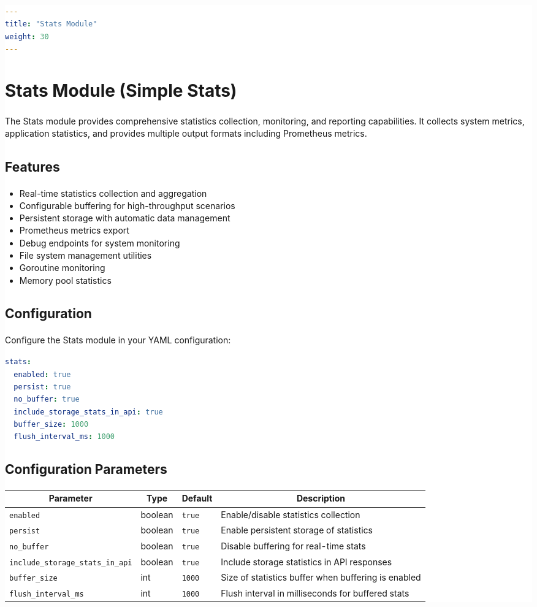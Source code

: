 ```yaml
---
title: "Stats Module"
weight: 30
---
```


# Stats Module (Simple Stats)

The Stats module provides comprehensive statistics collection, monitoring, and reporting capabilities. It collects system metrics, application statistics, and provides multiple output formats including Prometheus metrics.

## Features

- Real-time statistics collection and aggregation
- Configurable buffering for high-throughput scenarios
- Persistent storage with automatic data management
- Prometheus metrics export
- Debug endpoints for system monitoring
- File system management utilities
- Goroutine monitoring
- Memory pool statistics

## Configuration

Configure the Stats module in your YAML configuration:

```yaml
stats:
  enabled: true
  persist: true
  no_buffer: true
  include_storage_stats_in_api: true
  buffer_size: 1000
  flush_interval_ms: 1000
```

## Configuration Parameters

| Parameter | Type | Default | Description |
|-----------|------|---------|-------------|
| `enabled` | boolean | `true` | Enable/disable statistics collection |
| `persist` | boolean | `true` | Enable persistent storage of statistics |
| `no_buffer` | boolean | `true` | Disable buffering for real-time stats |
| `include_storage_stats_in_api` | boolean | `true` | Include storage statistics in API responses |
| `buffer_size` | int | `1000` | Size of statistics buffer when buffering is enabled |
| `flush_interval_ms` | int | `1000` | Flush interval in milliseconds for buffered stats |
